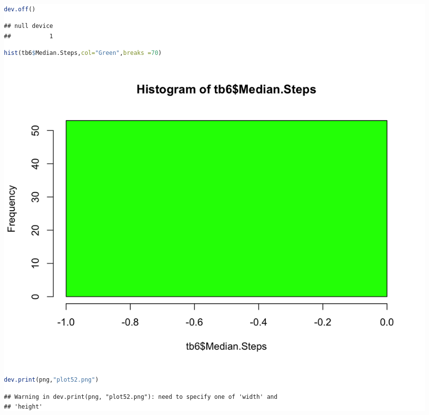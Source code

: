 ```r
dev.off()
```

```
## null device 
##           1
```


```r
hist(tb6$Median.Steps,col="Green",breaks =70)
```

![](PA1_template_files/figure-html/unnamed-chunk-12-1.png)

```r
dev.print(png,"plot52.png")
```

```
## Warning in dev.print(png, "plot52.png"): need to specify one of 'width' and
## 'height'
```
